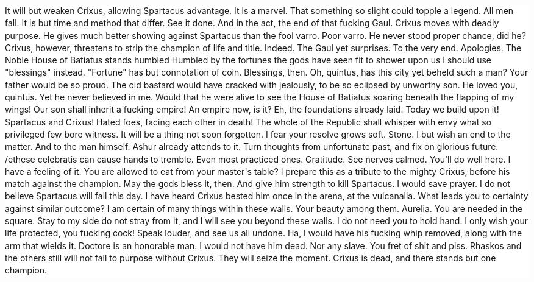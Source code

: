 It will but weaken Crixus, allowing Spartacus advantage.
It is a marvel.
That something so slight could topple a legend.
All men fall.
It is but time and method that differ.
See it done.
And in the act, the end of that fucking Gaul.
Crixus moves with deadly purpose.
He gives much better showing against Spartacus than the fool varro.
Poor varro.
He never stood proper chance, did he? Crixus, however, threatens to strip the champion of life and title.
Indeed.
The Gaul yet surprises.
To the very end.
Apologies.
The Noble House of Batiatus stands humbled Humbled by the fortunes the gods have seen fit to shower upon us I should use "blessings" instead.
"Fortune" has but connotation of coin.
Blessings, then.
Oh, quintus, has this city yet beheld such a man? Your father would be so proud.
The old bastard would have cracked with jealously, to be so eclipsed by unworthy son.
He loved you, quintus.
Yet he never believed in me.
Would that he were alive to see the House of Batiatus soaring beneath the flapping of my wings! Our son shall inherit a fucking empire! An empire now, is it? Eh, the foundations already laid.
Today we build upon it! Spartacus and Crixus! Hated foes, facing each other in death! The whole of the Republic shall whisper with envy what so privileged few bore witness.
It will be a thing not soon forgotten.
I fear your resolve grows soft.
Stone.
I but wish an end to the matter.
And to the man himself.
Ashur already attends to it.
Turn thoughts from unfortunate past, and fix on glorious future.
/ethese celebratis can cause hands to tremble.
Even most practiced ones.
Gratitude.
See nerves calmed.
You'll do well here.
I have a feeling of it.
You are allowed to eat from your master's table? I prepare this as a tribute to the mighty Crixus, before his match against the champion.
May the gods bless it, then.
And give him strength to kill Spartacus.
I would save prayer.
I do not believe Spartacus will fall this day.
I have heard Crixus bested him once in the arena, at the vulcanalia.
What leads you to certainty against similar outcome? I am certain of many things within these walls.
Your beauty among them.
Aurelia.
You are needed in the square.
Stay to my side do not stray from it, and I will see you beyond these walls.
I do not need you to hold hand.
I only wish your life protected, you fucking cock! Speak louder, and see us all undone.
Ha, I would have his fucking whip removed, along with the arm that wields it.
Doctore is an honorable man.
I would not have him dead.
Nor any slave.
You fret of shit and piss.
Rhaskos and the others still will not fall to purpose without Crixus.
They will seize the moment.
Crixus is dead, and there stands but one champion.